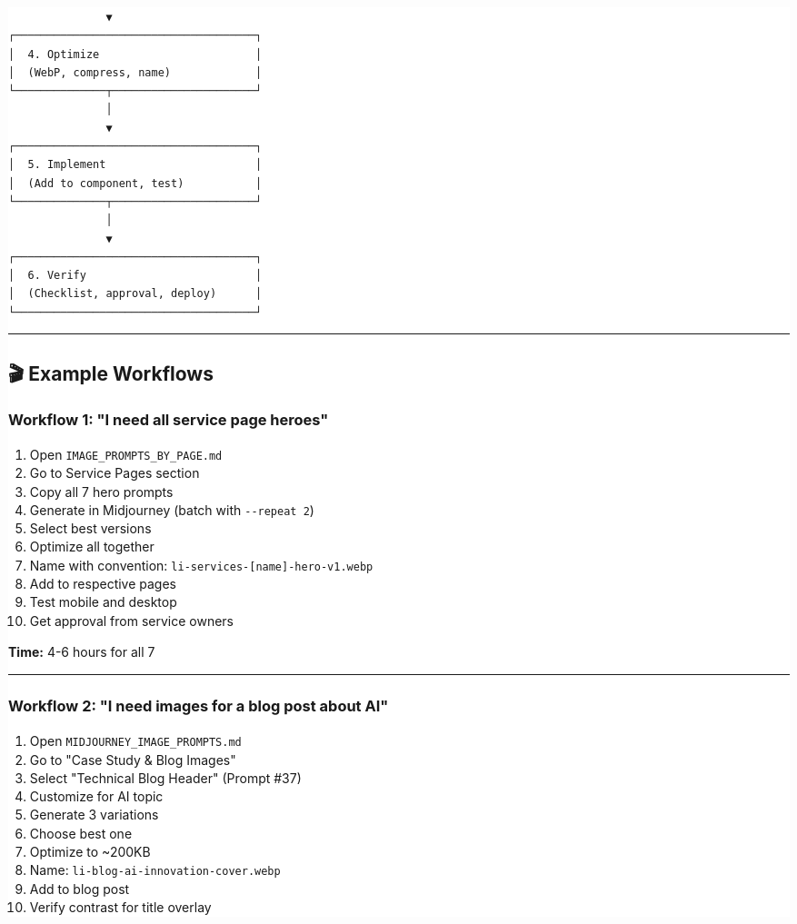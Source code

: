 ```
               ▼
┌─────────────────────────────────────┐
│  4. Optimize                        │
│  (WebP, compress, name)             │
└──────────────┬──────────────────────┘
               │
               ▼
┌─────────────────────────────────────┐
│  5. Implement                       │
│  (Add to component, test)           │
└──────────────┬──────────────────────┘
               │
               ▼
┌─────────────────────────────────────┐
│  6. Verify                          │
│  (Checklist, approval, deploy)      │
└─────────────────────────────────────┘
```

---

## 🎬 Example Workflows

### Workflow 1: "I need all service page heroes"

1. Open `IMAGE_PROMPTS_BY_PAGE.md`
2. Go to Service Pages section
3. Copy all 7 hero prompts
4. Generate in Midjourney (batch with `--repeat 2`)
5. Select best versions
6. Optimize all together
7. Name with convention: `li-services-[name]-hero-v1.webp`
8. Add to respective pages
9. Test mobile and desktop
10. Get approval from service owners

**Time:** 4-6 hours for all 7

---

### Workflow 2: "I need images for a blog post about AI"

1. Open `MIDJOURNEY_IMAGE_PROMPTS.md`
2. Go to "Case Study & Blog Images"
3. Select "Technical Blog Header" (Prompt #37)
4. Customize for AI topic
5. Generate 3 variations
6. Choose best one
7. Optimize to ~200KB
8. Name: `li-blog-ai-innovation-cover.webp`
9. Add to blog post
10. Verify contrast for title overlay
